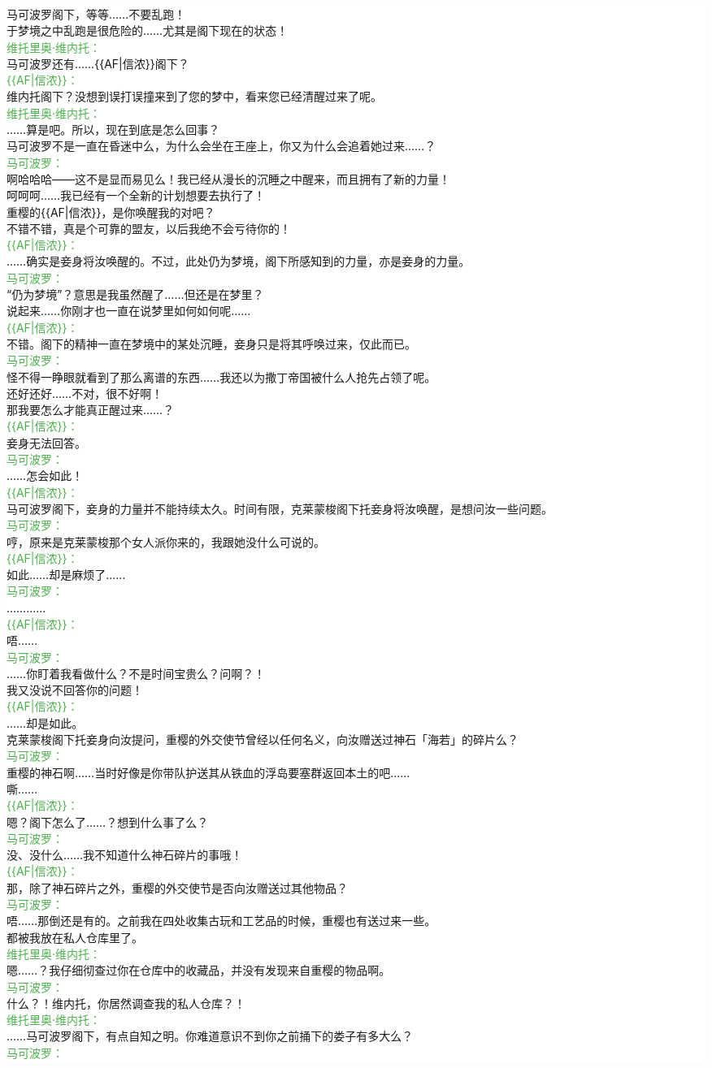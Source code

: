马可波罗阁下，等等……不要乱跑！<br>
于梦境之中乱跑是很危险的……尤其是阁下现在的状态！<br>
<span style="color:#4eb24e;">维托里奥·维内托：</span><br>
马可波罗还有……{{AF|信浓}}阁下？<br>
<span style="color:#4eb24e;">{{AF|信浓}}：</span><br>
维内托阁下？没想到误打误撞来到了您的梦中，看来您已经清醒过来了呢。<br>
<span style="color:#4eb24e;">维托里奥·维内托：</span><br>
……算是吧。所以，现在到底是怎么回事？<br>
马可波罗不是一直在昏迷中么，为什么会坐在王座上，你又为什么会追着她过来……？<br>
<span style="color:#4eb24e;">马可波罗：</span><br>
啊哈哈哈——这不是显而易见么！我已经从漫长的沉睡之中醒来，而且拥有了新的力量！<br>
呵呵呵……我已经有一个全新的计划想要去执行了！<br>
重樱的{{AF|信浓}}，是你唤醒我的对吧？<br>
不错不错，真是个可靠的盟友，以后我绝不会亏待你的！<br>
<span style="color:#4eb24e;">{{AF|信浓}}：</span><br>
……确实是妾身将汝唤醒的。不过，此处仍为梦境，阁下所感知到的力量，亦是妾身的力量。<br>
<span style="color:#4eb24e;">马可波罗：</span><br>
“仍为梦境”？意思是我虽然醒了……但还是在梦里？<br>
说起来……你刚才也一直在说梦里如何如何呢……<br>
<span style="color:#4eb24e;">{{AF|信浓}}：</span><br>
不错。阁下的精神一直在梦境中的某处沉睡，妾身只是将其呼唤过来，仅此而已。<br>
<span style="color:#4eb24e;">马可波罗：</span><br>
怪不得一睁眼就看到了那么离谱的东西……我还以为撒丁帝国被什么人抢先占领了呢。<br>
还好还好……不对，很不好啊！<br>
那我要怎么才能真正醒过来……？<br>
<span style="color:#4eb24e;">{{AF|信浓}}：</span><br>
妾身无法回答。<br>
<span style="color:#4eb24e;">马可波罗：</span><br>
……怎会如此！<br>
<span style="color:#4eb24e;">{{AF|信浓}}：</span><br>
马可波罗阁下，妾身的力量并不能持续太久。时间有限，克莱蒙梭阁下托妾身将汝唤醒，是想问汝一些问题。<br>
<span style="color:#4eb24e;">马可波罗：</span><br>
哼，原来是克莱蒙梭那个女人派你来的，我跟她没什么可说的。<br>
<span style="color:#4eb24e;">{{AF|信浓}}：</span><br>
如此……却是麻烦了……<br>
<span style="color:#4eb24e;">马可波罗：</span><br>
…………<br>
<span style="color:#4eb24e;">{{AF|信浓}}：</span><br>
唔……<br>
<span style="color:#4eb24e;">马可波罗：</span><br>
……你盯着我看做什么？不是时间宝贵么？问啊？！<br>
我又没说不回答你的问题！<br>
<span style="color:#4eb24e;">{{AF|信浓}}：</span><br>
……却是如此。<br>
克莱蒙梭阁下托妾身向汝提问，重樱的外交使节曾经以任何名义，向汝赠送过神石「海若」的碎片么？<br>
<span style="color:#4eb24e;">马可波罗：</span><br>
重樱的神石啊……当时好像是你带队护送其从铁血的浮岛要塞群返回本土的吧……<br>
嘶……<br>
<span style="color:#4eb24e;">{{AF|信浓}}：</span><br>
嗯？阁下怎么了……？想到什么事了么？<br>
<span style="color:#4eb24e;">马可波罗：</span><br>
没、没什么……我不知道什么神石碎片的事哦！<br>
<span style="color:#4eb24e;">{{AF|信浓}}：</span><br>
那，除了神石碎片之外，重樱的外交使节是否向汝赠送过其他物品？<br>
<span style="color:#4eb24e;">马可波罗：</span><br>
唔……那倒还是有的。之前我在四处收集古玩和工艺品的时候，重樱也有送过来一些。<br>
都被我放在私人仓库里了。<br>
<span style="color:#4eb24e;">维托里奥·维内托：</span><br>
嗯……？我仔细彻查过你在仓库中的收藏品，并没有发现来自重樱的物品啊。<br>
<span style="color:#4eb24e;">马可波罗：</span><br>
什么？！维内托，你居然调查我的私人仓库？！<br>
<span style="color:#4eb24e;">维托里奥·维内托：</span><br>
……马可波罗阁下，有点自知之明。你难道意识不到你之前捅下的娄子有多大么？<br>
<span style="color:#4eb24e;">马可波罗：</span><br>